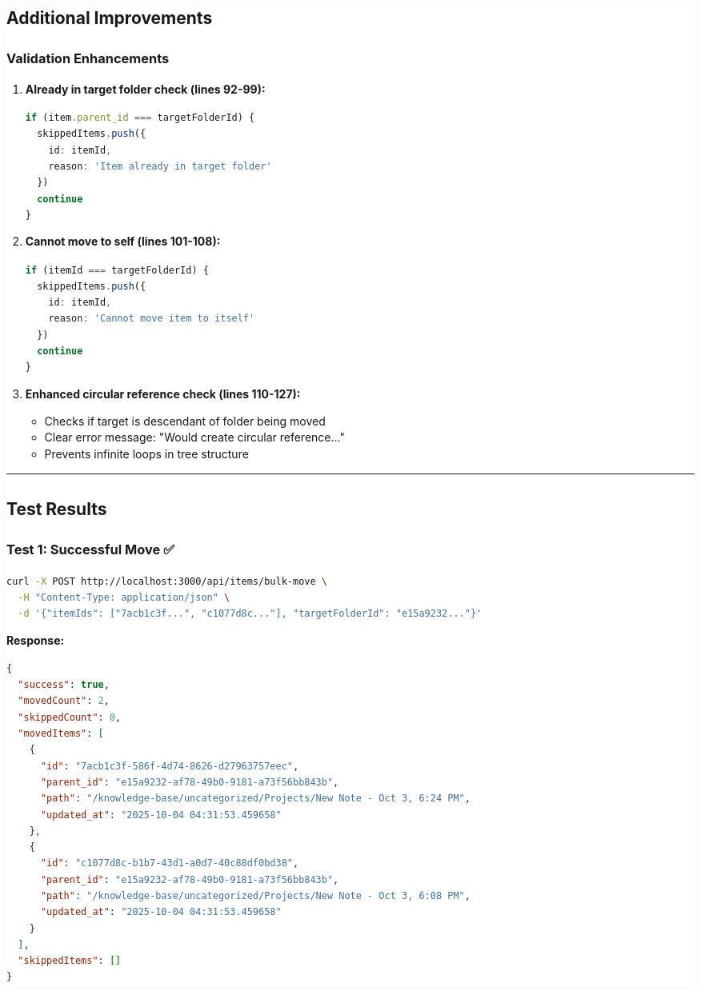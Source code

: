 
## Additional Improvements

### Validation Enhancements

1. **Already in target folder check (lines 92-99):**
   ```typescript
   if (item.parent_id === targetFolderId) {
     skippedItems.push({
       id: itemId,
       reason: 'Item already in target folder'
     })
     continue
   }
   ```

2. **Cannot move to self (lines 101-108):**
   ```typescript
   if (itemId === targetFolderId) {
     skippedItems.push({
       id: itemId,
       reason: 'Cannot move item to itself'
     })
     continue
   }
   ```

3. **Enhanced circular reference check (lines 110-127):**
   - Checks if target is descendant of folder being moved
   - Clear error message: "Would create circular reference..."
   - Prevents infinite loops in tree structure

---

## Test Results

### Test 1: Successful Move ✅
```bash
curl -X POST http://localhost:3000/api/items/bulk-move \
  -H "Content-Type: application/json" \
  -d '{"itemIds": ["7acb1c3f...", "c1077d8c..."], "targetFolderId": "e15a9232..."}'
```

**Response:**
```json
{
  "success": true,
  "movedCount": 2,
  "skippedCount": 0,
  "movedItems": [
    {
      "id": "7acb1c3f-586f-4d74-8626-d27963757eec",
      "parent_id": "e15a9232-af78-49b0-9181-a73f56bb843b",
      "path": "/knowledge-base/uncategorized/Projects/New Note - Oct 3, 6:24 PM",
      "updated_at": "2025-10-04 04:31:53.459658"
    },
    {
      "id": "c1077d8c-b1b7-43d1-a0d7-40c88df0bd38",
      "parent_id": "e15a9232-af78-49b0-9181-a73f56bb843b",
      "path": "/knowledge-base/uncategorized/Projects/New Note - Oct 3, 6:08 PM",
      "updated_at": "2025-10-04 04:31:53.459658"
    }
  ],
  "skippedItems": []
}
```